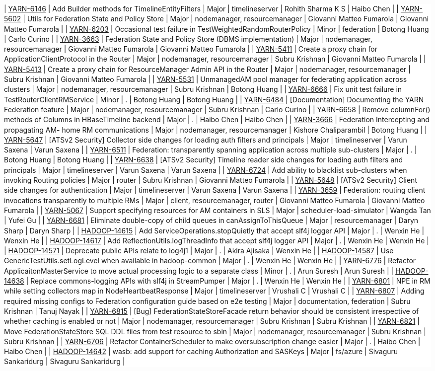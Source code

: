 | [YARN-6146](https://issues.apache.org/jira/browse/YARN-6146) | Add Builder methods for TimelineEntityFilters |  Major | timelineserver | Rohith Sharma K S | Haibo Chen |
| [YARN-5602](https://issues.apache.org/jira/browse/YARN-5602) | Utils for Federation State and Policy Store |  Major | nodemanager, resourcemanager | Giovanni Matteo Fumarola | Giovanni Matteo Fumarola |
| [YARN-6203](https://issues.apache.org/jira/browse/YARN-6203) | Occasional test failure in TestWeightedRandomRouterPolicy |  Minor | federation | Botong Huang | Carlo Curino |
| [YARN-3663](https://issues.apache.org/jira/browse/YARN-3663) | Federation State and Policy Store (DBMS implementation) |  Major | nodemanager, resourcemanager | Giovanni Matteo Fumarola | Giovanni Matteo Fumarola |
| [YARN-5411](https://issues.apache.org/jira/browse/YARN-5411) | Create a proxy chain for ApplicationClientProtocol in the Router |  Major | nodemanager, resourcemanager | Subru Krishnan | Giovanni Matteo Fumarola |
| [YARN-5413](https://issues.apache.org/jira/browse/YARN-5413) | Create a proxy chain for ResourceManager Admin API in the Router |  Major | nodemanager, resourcemanager | Subru Krishnan | Giovanni Matteo Fumarola |
| [YARN-5531](https://issues.apache.org/jira/browse/YARN-5531) | UnmanagedAM pool manager for federating application across clusters |  Major | nodemanager, resourcemanager | Subru Krishnan | Botong Huang |
| [YARN-6666](https://issues.apache.org/jira/browse/YARN-6666) | Fix unit test failure in TestRouterClientRMService |  Minor | . | Botong Huang | Botong Huang |
| [YARN-6484](https://issues.apache.org/jira/browse/YARN-6484) | [Documentation] Documenting the YARN Federation feature |  Major | nodemanager, resourcemanager | Subru Krishnan | Carlo Curino |
| [YARN-6658](https://issues.apache.org/jira/browse/YARN-6658) | Remove columnFor() methods of Columns in HBaseTimeline backend |  Major | . | Haibo Chen | Haibo Chen |
| [YARN-3666](https://issues.apache.org/jira/browse/YARN-3666) | Federation Intercepting and propagating AM- home RM communications |  Major | nodemanager, resourcemanager | Kishore Chaliparambil | Botong Huang |
| [YARN-5647](https://issues.apache.org/jira/browse/YARN-5647) | [ATSv2 Security] Collector side changes for loading auth filters and principals |  Major | timelineserver | Varun Saxena | Varun Saxena |
| [YARN-6511](https://issues.apache.org/jira/browse/YARN-6511) | Federation: transparently spanning application across multiple sub-clusters |  Major | . | Botong Huang | Botong Huang |
| [YARN-6638](https://issues.apache.org/jira/browse/YARN-6638) | [ATSv2 Security] Timeline reader side changes for loading auth filters and principals |  Major | timelineserver | Varun Saxena | Varun Saxena |
| [YARN-6724](https://issues.apache.org/jira/browse/YARN-6724) | Add ability to blacklist sub-clusters when invoking Routing policies |  Major | router | Subru Krishnan | Giovanni Matteo Fumarola |
| [YARN-5648](https://issues.apache.org/jira/browse/YARN-5648) | [ATSv2 Security] Client side changes for authentication |  Major | timelineserver | Varun Saxena | Varun Saxena |
| [YARN-3659](https://issues.apache.org/jira/browse/YARN-3659) | Federation: routing client invocations transparently to multiple RMs |  Major | client, resourcemanager, router | Giovanni Matteo Fumarola | Giovanni Matteo Fumarola |
| [YARN-5067](https://issues.apache.org/jira/browse/YARN-5067) | Support specifying resources for AM containers in SLS |  Major | scheduler-load-simulator | Wangda Tan | Yufei Gu |
| [YARN-6681](https://issues.apache.org/jira/browse/YARN-6681) | Eliminate double-copy of child queues in canAssignToThisQueue |  Major | resourcemanager | Daryn Sharp | Daryn Sharp |
| [HADOOP-14615](https://issues.apache.org/jira/browse/HADOOP-14615) | Add ServiceOperations.stopQuietly that accept slf4j logger API |  Major | . | Wenxin He | Wenxin He |
| [HADOOP-14617](https://issues.apache.org/jira/browse/HADOOP-14617) | Add ReflectionUtils.logThreadInfo that accept slf4j logger API |  Major | . | Wenxin He | Wenxin He |
| [HADOOP-14571](https://issues.apache.org/jira/browse/HADOOP-14571) | Deprecate public APIs relate to log4j1 |  Major | . | Akira Ajisaka | Wenxin He |
| [HADOOP-14587](https://issues.apache.org/jira/browse/HADOOP-14587) | Use GenericTestUtils.setLogLevel when available in hadoop-common |  Major | . | Wenxin He | Wenxin He |
| [YARN-6776](https://issues.apache.org/jira/browse/YARN-6776) | Refactor ApplicaitonMasterService to move actual processing logic to a separate class |  Minor | . | Arun Suresh | Arun Suresh |
| [HADOOP-14638](https://issues.apache.org/jira/browse/HADOOP-14638) | Replace commons-logging APIs with slf4j in StreamPumper |  Major | . | Wenxin He | Wenxin He |
| [YARN-6801](https://issues.apache.org/jira/browse/YARN-6801) | NPE in RM while setting collectors map in NodeHeartbeatResponse |  Major | timelineserver | Vrushali C | Vrushali C |
| [YARN-6807](https://issues.apache.org/jira/browse/YARN-6807) | Adding required missing configs to Federation configuration guide based on e2e testing |  Major | documentation, federation | Subru Krishnan | Tanuj Nayak |
| [YARN-6815](https://issues.apache.org/jira/browse/YARN-6815) | [Bug] FederationStateStoreFacade return behavior should be consistent irrespective of whether caching is enabled or not |  Major | nodemanager, resourcemanager | Subru Krishnan | Subru Krishnan |
| [YARN-6821](https://issues.apache.org/jira/browse/YARN-6821) | Move FederationStateStore SQL DDL files from test resource to sbin |  Major | nodemanager, resourcemanager | Subru Krishnan | Subru Krishnan |
| [YARN-6706](https://issues.apache.org/jira/browse/YARN-6706) | Refactor ContainerScheduler to make oversubscription change easier |  Major | . | Haibo Chen | Haibo Chen |
| [HADOOP-14642](https://issues.apache.org/jira/browse/HADOOP-14642) | wasb: add support for caching Authorization and SASKeys |  Major | fs/azure | Sivaguru Sankaridurg | Sivaguru Sankaridurg |